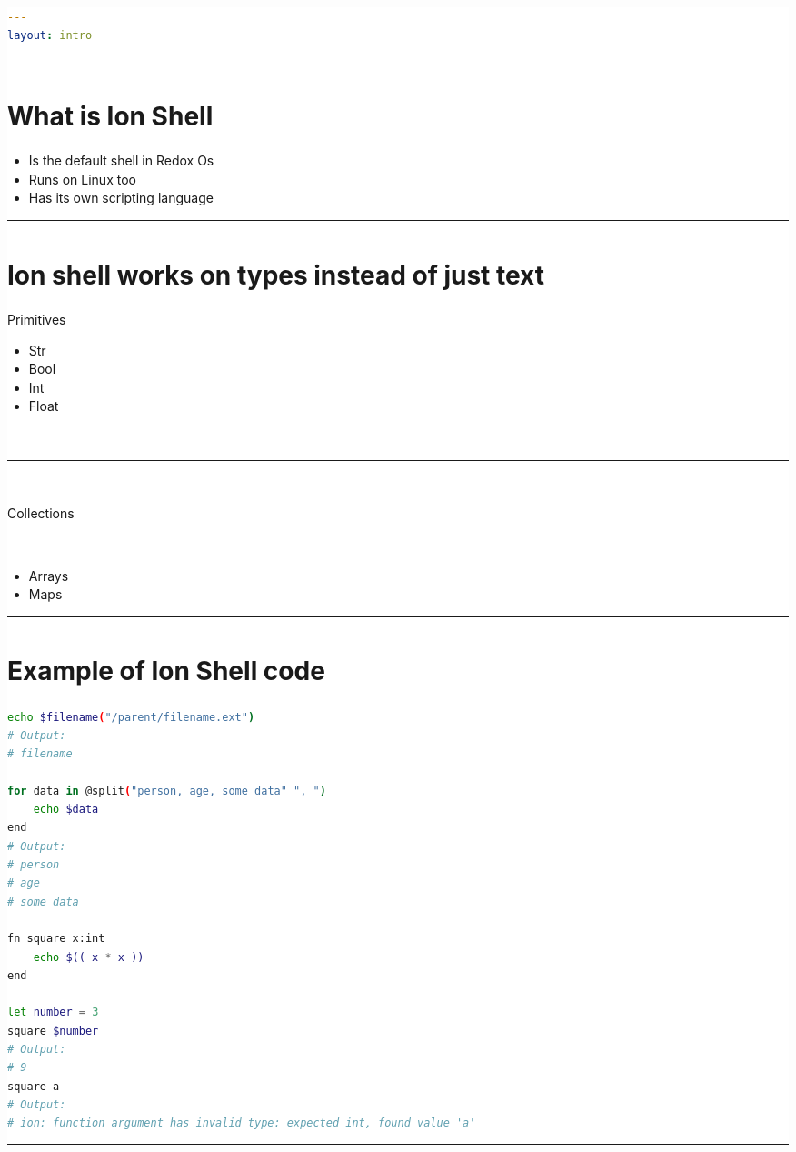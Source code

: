 ```yaml
---
layout: intro 
---
```



# What is Ion Shell

- Is the default shell in Redox Os
- Runs on Linux too
- Has its own scripting language 

---

# Ion shell works on types instead of just text

Primitives

- Str
- Bool
- Int
- Float

<br>
<hr>
<br>

Collections

<br>

- Arrays
- Maps

---

# Example of Ion Shell code

```sh
echo $filename("/parent/filename.ext")
# Output: 
# filename

for data in @split("person, age, some data" ", ")
    echo $data
end
# Output: 
# person
# age
# some data

fn square x:int
    echo $(( x * x ))
end

let number = 3
square $number
# Output: 
# 9
square a
# Output: 
# ion: function argument has invalid type: expected int, found value 'a'
```

---